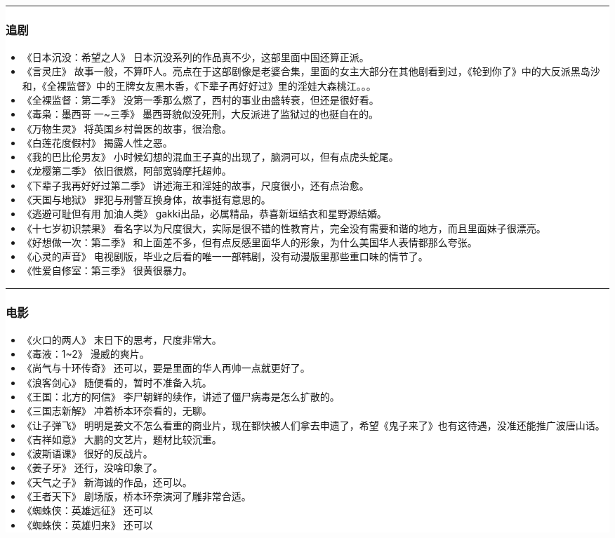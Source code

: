 ---------------------------------------------------
### 追剧
* 《日本沉没：希望之人》
日本沉没系列的作品真不少，这部里面中国还算正派。
* 《言灵庄》
故事一般，不算吓人。亮点在于这部剧像是老婆合集，里面的女主大部分在其他剧看到过，《轮到你了》中的大反派黑岛沙和，《全裸监督》中的王牌女友黑木香，《下辈子再好好过》里的淫娃大森桃江。。。
* 《全裸监督：第二季》
没第一季那么燃了，西村的事业由盛转衰，但还是很好看。
* 《毒枭：墨西哥 一~三季》
墨西哥貌似没死刑，大反派进了监狱过的也挺自在的。
* 《万物生灵》
将英国乡村兽医的故事，很治愈。
* 《白莲花度假村》
揭露人性之恶。
* 《我的巴比伦男友》
小时候幻想的混血王子真的出现了，脑洞可以，但有点虎头蛇尾。
* 《龙樱第二季》
依旧很燃，阿部宽骑摩托超帅。
* 《下辈子我再好好过第二季》
讲述海王和淫娃的故事，尺度很小，还有点治愈。
* 《天国与地狱》
罪犯与刑警互换身体，故事挺有意思的。
* 《逃避可耻但有用 加油人类》
gakki出品，必属精品，恭喜新垣结衣和星野源结婚。
* 《十七岁初识禁果》
看名字以为尺度很大，实际是很不错的性教育片，完全没有需要和谐的地方，而且里面妹子很漂亮。
* 《好想做一次：第二季》
和上面差不多，但有点反感里面华人的形象，为什么美国华人表情都那么夸张。
* 《心灵的声音》
电视剧版，毕业之后看的唯一一部韩剧，没有动漫版里那些重口味的情节了。
* 《性爱自修室：第三季》
很黄很暴力。
---------------------------------------------------
### 电影
* 《火口的两人》
末日下的思考，尺度非常大。
* 《毒液：1~2》
漫威的爽片。
* 《尚气与十环传奇》
还可以，要是里面的华人再帅一点就更好了。
* 《浪客剑心》
随便看的，暂时不准备入坑。
* 《王国：北方的阿信》
李尸朝鲜的续作，讲述了僵尸病毒是怎么扩散的。
* 《三国志新解》
冲着桥本环奈看的，无聊。
* 《让子弹飞》
明明是姜文不怎么看重的商业片，现在都快被人们拿去申遗了，希望《鬼子来了》也有这待遇，没准还能推广波唐山话。
* 《吉祥如意》
大鹏的文艺片，题材比较沉重。
* 《波斯语课》
很好的反战片。
* 《姜子牙》
还行，没啥印象了。
* 《天气之子》
新海诚的作品，还可以。
* 《王者天下》
剧场版，桥本环奈演河了雕非常合适。
* 《蜘蛛侠：英雄远征》
还可以
* 《蜘蛛侠：英雄归来》
还可以